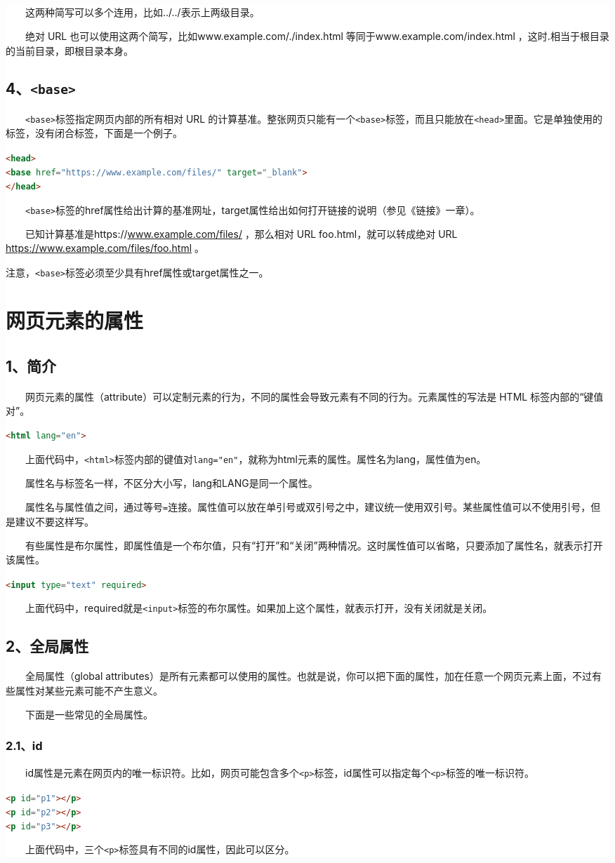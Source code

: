 &emsp;&emsp;这两种简写可以多个连用，比如../../表示上两级目录。

&emsp;&emsp;绝对 URL 也可以使用这两个简写，比如www.example.com/./index.html 等同于www.example.com/index.html ，这时.相当于根目录的当前目录，即根目录本身。

## 4、`<base>`
&emsp;&emsp;`<base>`标签指定网页内部的所有相对 URL 的计算基准。整张网页只能有一个`<base>`标签，而且只能放在`<head>`里面。它是单独使用的标签，没有闭合标签，下面是一个例子。
```html
<head>
<base href="https://www.example.com/files/" target="_blank">
</head>
```
&emsp;&emsp;`<base>`标签的href属性给出计算的基准网址，target属性给出如何打开链接的说明（参见《链接》一章）。

&emsp;&emsp;已知计算基准是https://www.example.com/files/ ，那么相对 URL foo.html，就可以转成绝对 URL https://www.example.com/files/foo.html 。

注意，`<base>`标签必须至少具有href属性或target属性之一。

# 网页元素的属性
## 1、简介
&emsp;&emsp;网页元素的属性（attribute）可以定制元素的行为，不同的属性会导致元素有不同的行为。元素属性的写法是 HTML 标签内部的“键值对”。
```html
<html lang="en">
```
&emsp;&emsp;上面代码中，`<html>`标签内部的键值对`lang="en"`，就称为html元素的属性。属性名为lang，属性值为en。

&emsp;&emsp;属性名与标签名一样，不区分大小写，lang和LANG是同一个属性。

&emsp;&emsp;属性名与属性值之间，通过等号`=`连接。属性值可以放在单引号或双引号之中，建议统一使用双引号。某些属性值可以不使用引号，但是建议不要这样写。

&emsp;&emsp;有些属性是布尔属性，即属性值是一个布尔值，只有“打开”和“关闭”两种情况。这时属性值可以省略，只要添加了属性名，就表示打开该属性。
```html
<input type="text" required>
```
&emsp;&emsp;上面代码中，required就是`<input>`标签的布尔属性。如果加上这个属性，就表示打开，没有关闭就是关闭。

## 2、全局属性
&emsp;&emsp;全局属性（global attributes）是所有元素都可以使用的属性。也就是说，你可以把下面的属性，加在任意一个网页元素上面，不过有些属性对某些元素可能不产生意义。

&emsp;&emsp;下面是一些常见的全局属性。

### 2.1、id
&emsp;&emsp;id属性是元素在网页内的唯一标识符。比如，网页可能包含多个`<p>`标签，id属性可以指定每个`<p>`标签的唯一标识符。
```html
<p id="p1"></p>
<p id="p2"></p>
<p id="p3"></p>
```
&emsp;&emsp;上面代码中，三个`<p>`标签具有不同的id属性，因此可以区分。
